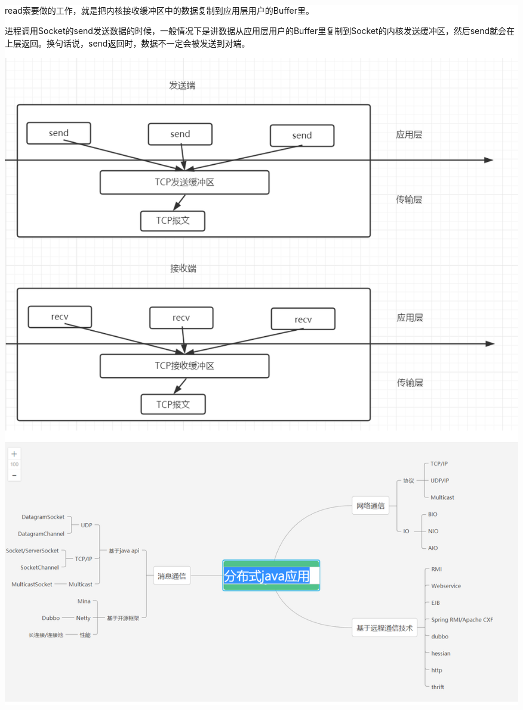 read索要做的工作，就是把内核接收缓冲区中的数据复制到应用层用户的Buffer里。

进程调用Socket的send发送数据的时候，一般情况下是讲数据从应用层用户的Buffer里复制到Socket的内核发送缓冲区，然后send就会在上层返回。换句话说，send返回时，数据不一定会被发送到对端。

![1574868826699](img/1574868826699.png)



![1574868939389](img/1574868939389.png)
